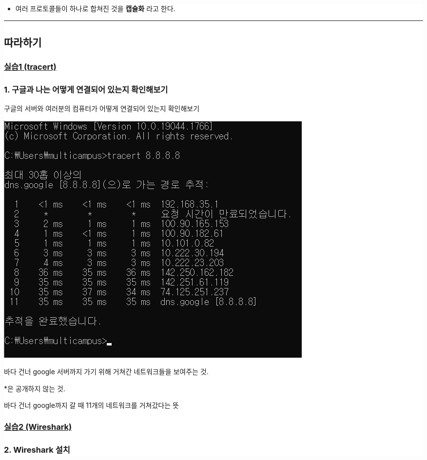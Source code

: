 - 여러 프로토콜들이 하나로 합쳐진 것을 **캡슐화** 라고 한다.



---

## 따라하기

### [실습1 (tracert)](https://youtu.be/paJf7JbBWqY?list=PL0d8NnikouEWcF1jJueLdjRIC4HsUlULi)

### 1. 구글과 나는 어떻게 연결되어 있는지 확인해보기

구글의 서버와 여러분의 컴퓨터가 어떻게 연결되어 있는지 확인해보기

![image-20220830191656572](1,-2장-네트워크와-모델.assets/image-20220830191656572.png)

바다 건너 google 서버까지 가기 위해 거쳐간 네트워크들을 보여주는 것.

*은 공개하지 않는 것.

바다 건너 google까지 갈 때 11개의 네트워크를 거쳐갔다는 뜻



### [실습2 (Wireshark)](https://youtu.be/vBrQ3yzerMg?list=PL0d8NnikouEWcF1jJueLdjRIC4HsUlULi)

### 2. Wireshark 설치
